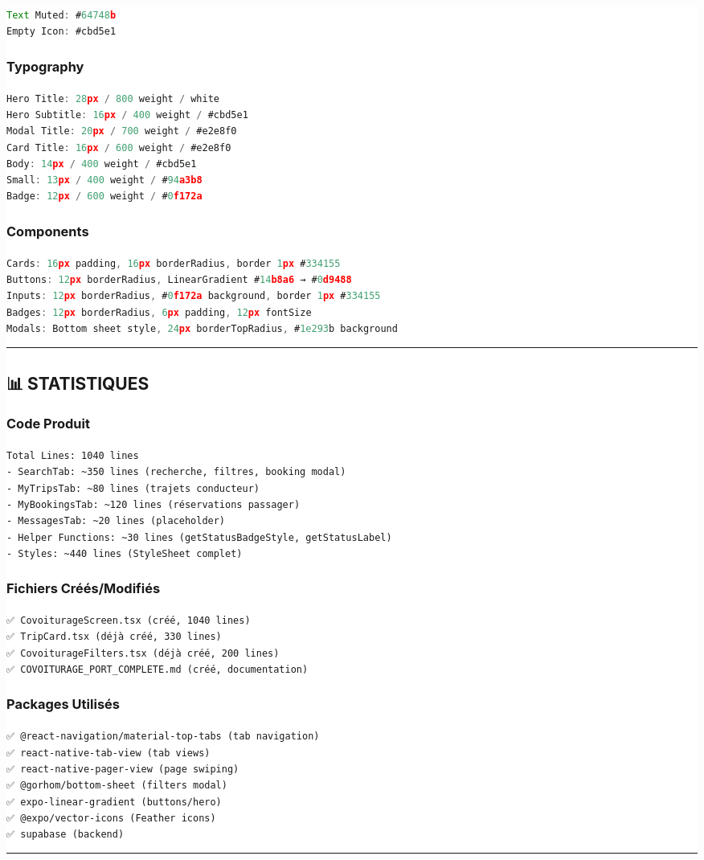 ```typescript
Text Muted: #64748b
Empty Icon: #cbd5e1
```

### Typography
```typescript
Hero Title: 28px / 800 weight / white
Hero Subtitle: 16px / 400 weight / #cbd5e1
Modal Title: 20px / 700 weight / #e2e8f0
Card Title: 16px / 600 weight / #e2e8f0
Body: 14px / 400 weight / #cbd5e1
Small: 13px / 400 weight / #94a3b8
Badge: 12px / 600 weight / #0f172a
```

### Components
```typescript
Cards: 16px padding, 16px borderRadius, border 1px #334155
Buttons: 12px borderRadius, LinearGradient #14b8a6 → #0d9488
Inputs: 12px borderRadius, #0f172a background, border 1px #334155
Badges: 12px borderRadius, 6px padding, 12px fontSize
Modals: Bottom sheet style, 24px borderTopRadius, #1e293b background
```

---

## 📊 STATISTIQUES

### Code Produit
```
Total Lines: 1040 lines
- SearchTab: ~350 lines (recherche, filtres, booking modal)
- MyTripsTab: ~80 lines (trajets conducteur)
- MyBookingsTab: ~120 lines (réservations passager)
- MessagesTab: ~20 lines (placeholder)
- Helper Functions: ~30 lines (getStatusBadgeStyle, getStatusLabel)
- Styles: ~440 lines (StyleSheet complet)
```

### Fichiers Créés/Modifiés
```
✅ CovoiturageScreen.tsx (créé, 1040 lines)
✅ TripCard.tsx (déjà créé, 330 lines)
✅ CovoiturageFilters.tsx (déjà créé, 200 lines)
✅ COVOITURAGE_PORT_COMPLETE.md (créé, documentation)
```

### Packages Utilisés
```
✅ @react-navigation/material-top-tabs (tab navigation)
✅ react-native-tab-view (tab views)
✅ react-native-pager-view (page swiping)
✅ @gorhom/bottom-sheet (filters modal)
✅ expo-linear-gradient (buttons/hero)
✅ @expo/vector-icons (Feather icons)
✅ supabase (backend)
```

---